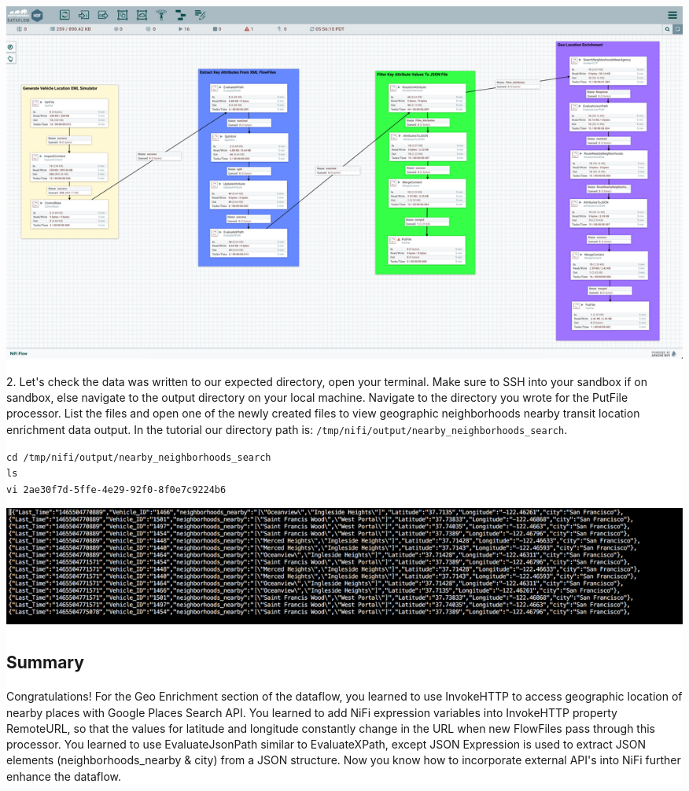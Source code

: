 ![complete_dataflow_lab2_geoEnrich](assets/lab2-geo-location-enrichment-nifi-lab-series/running_dataflow_lab2_geoEnrich.png)

2\. Let's check the data was written to our expected directory, open your terminal. Make sure to SSH into your sandbox if on sandbox, else navigate to the output directory on your local machine. Navigate to the directory you wrote for the PutFile processor. List the files and open one of the newly created files to view geographic neighborhoods nearby transit location enrichment data output. In the tutorial our directory path is: `/tmp/nifi/output/nearby_neighborhoods_search`.

~~~
cd /tmp/nifi/output/nearby_neighborhoods_search
ls
vi 2ae30f7d-5ffe-4e29-92f0-8f0e7c9224b6
~~~

![output_geoEnrich_nearby_neighborhoods_data](assets/lab2-geo-location-enrichment-nifi-lab-series/output_geoEnrich_nearby_neighborhoods_data.png)


## Summary <a id="summary-tutorial2"></a>

Congratulations! For the Geo Enrichment section of the dataflow, you learned to use InvokeHTTP to access geographic location of nearby places with Google Places Search API. You learned to add NiFi expression variables into InvokeHTTP property RemoteURL, so that the values for latitude and longitude constantly change in the URL when new FlowFiles pass through this processor. You learned to use EvaluateJsonPath similar to EvaluateXPath, except JSON Expression is used to extract JSON elements (neighborhoods_nearby & city) from a JSON structure. Now you know how to incorporate external API's into NiFi further enhance the dataflow.
